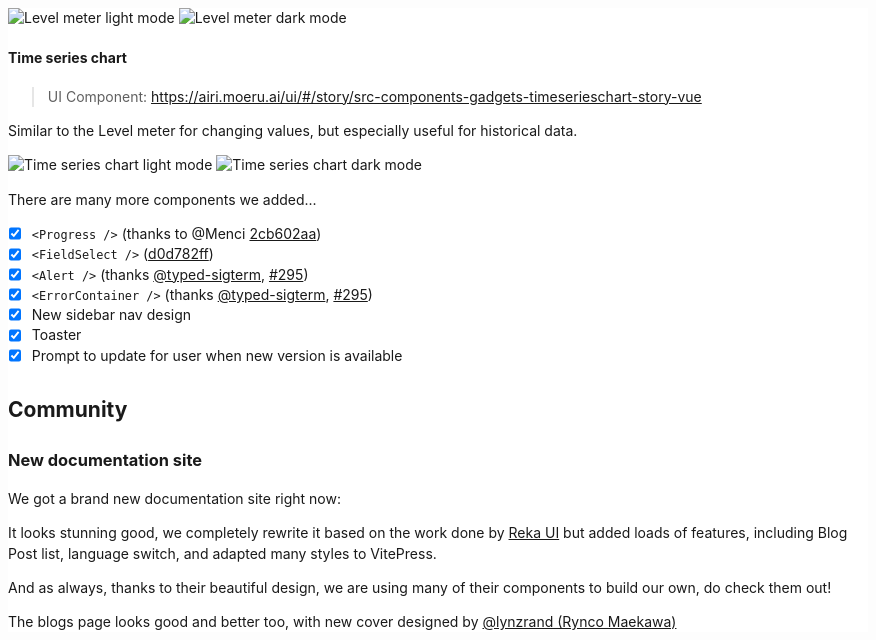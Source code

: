 <img class="light" src="./assets/airi-ui-level-meter-light.avif" alt="Level meter light mode" />
<img class="dark" src="./assets/airi-ui-level-meter-dark.avif" alt="Level meter dark mode" />

#### Time series chart

> UI Component: https://airi.moeru.ai/ui/#/story/src-components-gadgets-timeserieschart-story-vue

Similar to the Level meter for changing values, but especially useful for
historical data.

<img class="light" src="./assets/airi-ui-time-series-chart-light.avif" alt="Time series chart light mode" />
<img class="dark" src="./assets/airi-ui-time-series-chart-dark.avif" alt="Time series chart dark mode" />

There are many more components we added...

- [x] `<Progress />` (thanks to @Menci [2cb602aa](https://github.com/moeru-ai/airi/commit/2cb602aa3eac456a479b622a5ecf043831597ffe))
- [x] `<FieldSelect />` ([d0d782ff](https://github.com/moeru-ai/airi/commit/d0d782ff94a5a0a12819725303f687bd1a47e87c))
- [x] `<Alert />` (thanks [@typed-sigterm](https://github.com/typed-sigterm), [#295](https://github.com/moeru-ai/airi/pull/295))
- [x] `<ErrorContainer />`  (thanks [@typed-sigterm](https://github.com/typed-sigterm), [#295](https://github.com/moeru-ai/airi/pull/295))
- [x] New sidebar nav design
- [x] Toaster
- [x] Prompt to update for user when new version is available

## Community

### New documentation site

We got a brand new documentation site right now:

<video class="light" autoplay controls muted loop>
  <source src="./assets/airi-docs-light.mp4" type="video/mp4">
  Your browser does not support the video tag.
</video>

<video class="dark" autoplay controls muted loop>
  <source src="./assets/airi-docs-dark.mp4" type="video/mp4">
  Your browser does not support the video tag.
</video>

It looks stunning good, we completely rewrite it based on the work
done by [Reka UI](https://reka-ui.com) but added loads of features,
including Blog Post list, language switch, and adapted many styles to VitePress.

And as always, thanks to their beautiful design, we are using many
of their components to build our own, do check them out!

The blogs page looks good and better too, with new cover designed by
[@lynzrand (Rynco Maekawa)](https://github.com/lynzrand)
